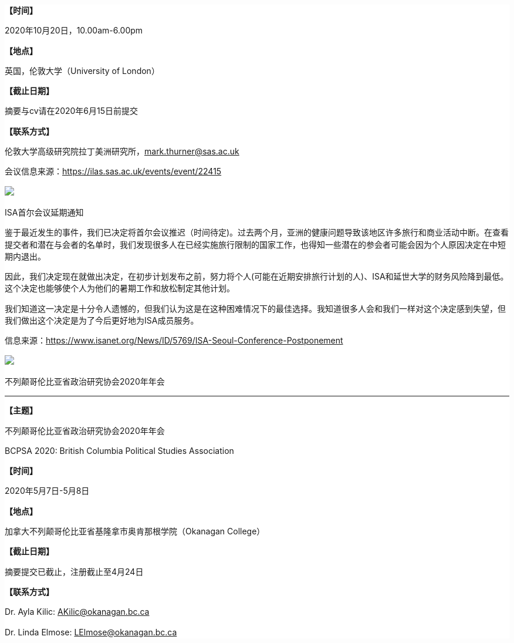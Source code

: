  **【时间】**

2020年10月20日，10.00am-6.00pm

 **【地点】**

英国，伦敦大学（University of London）

 **【截止日期】**

摘要与cv请在2020年6月15日前提交

 **【联系方式】**

伦敦大学高级研究院拉丁美洲研究所，mark.thurner@sas.ac.uk

会议信息来源：https://ilas.sas.ac.uk/events/event/22415

![](/images/2769/8.png)

  

ISA首尔会议延期通知

鉴于最近发生的事件，我们已决定将首尔会议推迟（时间待定)。过去两个月，亚洲的健康问题导致该地区许多旅行和商业活动中断。在查看提交者和潜在与会者的名单时，我们发现很多人在已经实施旅行限制的国家工作，也得知一些潜在的参会者可能会因为个人原因决定在中短期内退出。

因此，我们决定现在就做出决定，在初步计划发布之前，努力将个人(可能在近期安排旅行计划的人)、ISA和延世大学的财务风险降到最低。这个决定也能够使个人为他们的暑期工作和放松制定其他计划。

我们知道这一决定是十分令人遗憾的，但我们认为这是在这种困难情况下的最佳选择。我知道很多人会和我们一样对这个决定感到失望，但我们做出这个决定是为了今后更好地为ISA成员服务。

信息来源：https://www.isanet.org/News/ID/5769/ISA-Seoul-Conference-Postponement

![](/images/2769/9.png)

  

不列颠哥伦比亚省政治研究协会2020年年会

 ****

 **【主题】**

不列颠哥伦比亚省政治研究协会2020年年会

BCPSA 2020: British Columbia Political Studies Association

 **【时间】**

2020年5月7日-5月8日

 **【地点】**

加拿大不列颠哥伦比亚省基隆拿市奥肯那根学院（Okanagan College）

 **【截止日期】**

摘要提交已截止，注册截止至4月24日

 **【联系方式】**

Dr. Ayla Kilic: AKilic@okanagan.bc.ca

Dr. Linda Elmose: LElmose@okanagan.bc.ca
